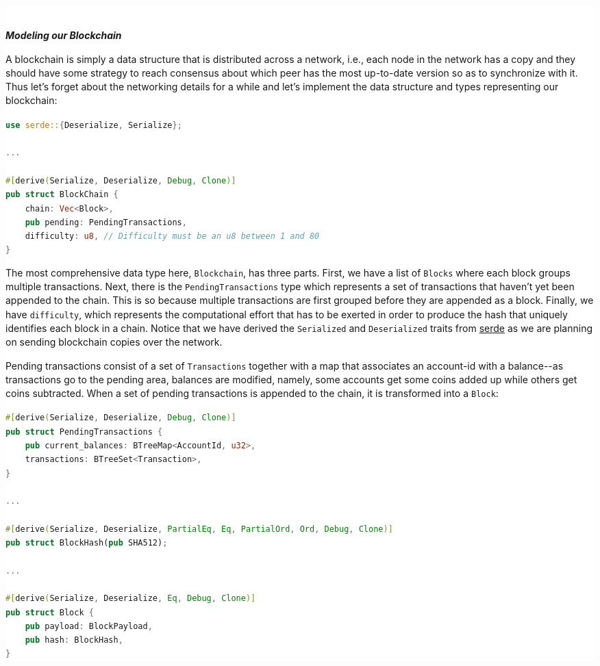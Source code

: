 
<br/>

***Modeling our Blockchain***

A blockchain is simply a data structure that is distributed across a network, i.e., each node in the network has a copy and they should have some strategy
to reach consensus about which peer has the most up-to-date version so as to synchronize with it. Thus let’s forget about the networking details for a while
and let’s implement the data structure and types representing our blockchain:

```rust
use serde::{Deserialize, Serialize};

...

#[derive(Serialize, Deserialize, Debug, Clone)]
pub struct BlockChain {
    chain: Vec<Block>,
    pub pending: PendingTransactions,
    difficulty: u8, // Difficulty must be an u8 between 1 and 80
}
```

The most comprehensive data type here, `Blockchain`, has three parts. First, we have a list of `Blocks` where each block groups multiple transactions. Next, there
is the `PendingTransactions` type which represents a set of transactions that haven’t yet been appended to the chain. This is so because multiple transactions
are first grouped before they are appended as a block. Finally, we have `difficulty`, which represents the computational effort that has to be exerted in order to
produce the hash that uniquely identifies each block in a chain. Notice that we have derived the `Serialized` and `Deserialized` traits from [serde](https://docs.rs/serde/1.0.118/serde/index.html)
as we are planning on sending blockchain copies over the network.

Pending transactions consist of a set of `Transactions` together with a map that associates an account-id with a balance--as transactions go to the pending area,
balances are modified, namely, some accounts get some coins added up while others get coins subtracted. When a set of pending transactions is appended to the
chain, it is transformed into a `Block`:

```rust
#[derive(Serialize, Deserialize, Debug, Clone)]
pub struct PendingTransactions {
    pub current_balances: BTreeMap<AccountId, u32>,
    transactions: BTreeSet<Transaction>,
}

...

#[derive(Serialize, Deserialize, PartialEq, Eq, PartialOrd, Ord, Debug, Clone)]
pub struct BlockHash(pub SHA512);

...

#[derive(Serialize, Deserialize, Eq, Debug, Clone)]
pub struct Block {
    pub payload: BlockPayload,
    pub hash: BlockHash,
}
```
